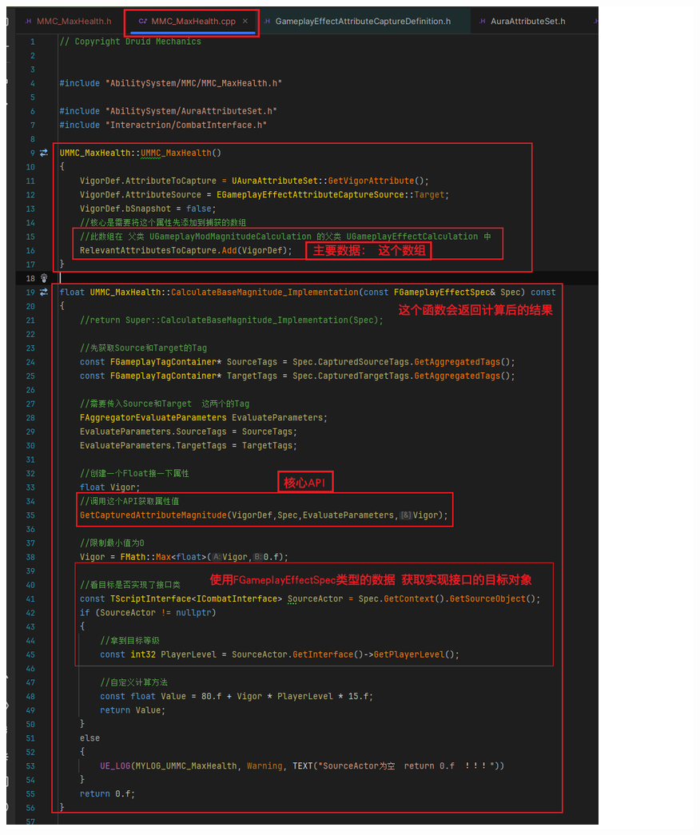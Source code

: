 ![图片](https://github.com/liyunlong618/LiYunLongKnowledgeLibrary/blob/main/UECPP/Models/GAS/GAS_2_Aura/DetailContent/Image/GAS_018/535795_916183.png?raw=true)
